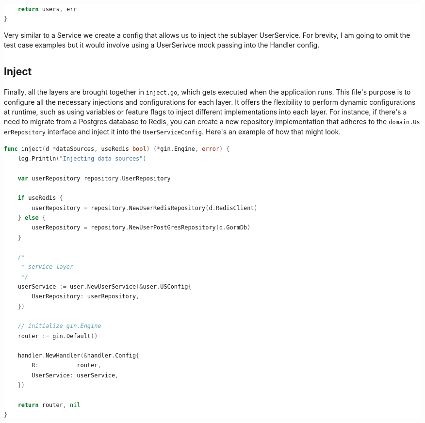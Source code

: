 ```go
	return users, err
}
```

Very similar to a Service we create a config that allows us to inject the sublayer UserService. For brevity, I am going to omit the test case examples but it would involve using a UserSerivce mock passing into the Handler config.

## Inject

Finally, all the layers are brought together in `inject.go`, which gets executed when the application runs. This file's purpose is to configure all the necessary injections and configurations for each layer. It offers the flexibility to perform dynamic configurations at runtime, such as using variables or feature flags to inject different implementations into each layer. For instance, if there's a need to migrate from a Postgres database to Redis, you can create a new repository implementation that adheres to the `domain.UserRepository` interface and inject it into the `UserServiceConfig`. Here's an example of how that might look.

```go
func inject(d *dataSources, useRedis bool) (*gin.Engine, error) {
    log.Println("Injecting data sources")

    var userRepository repository.UserRepository

    if useRedis {
        userRepository = repository.NewUserRedisRepository(d.RedisClient)
    } else {
        userRepository = repository.NewUserPostGresRepository(d.GormDb)
    }

    /*
     * service layer
     */
    userService := user.NewUserService(&user.USConfig{
        UserRepository: userRepository,
    })

    // initialize gin.Engine
    router := gin.Default()

    handler.NewHandler(&handler.Config{
        R:           router,
        UserService: userService,
    })

    return router, nil
}


```
